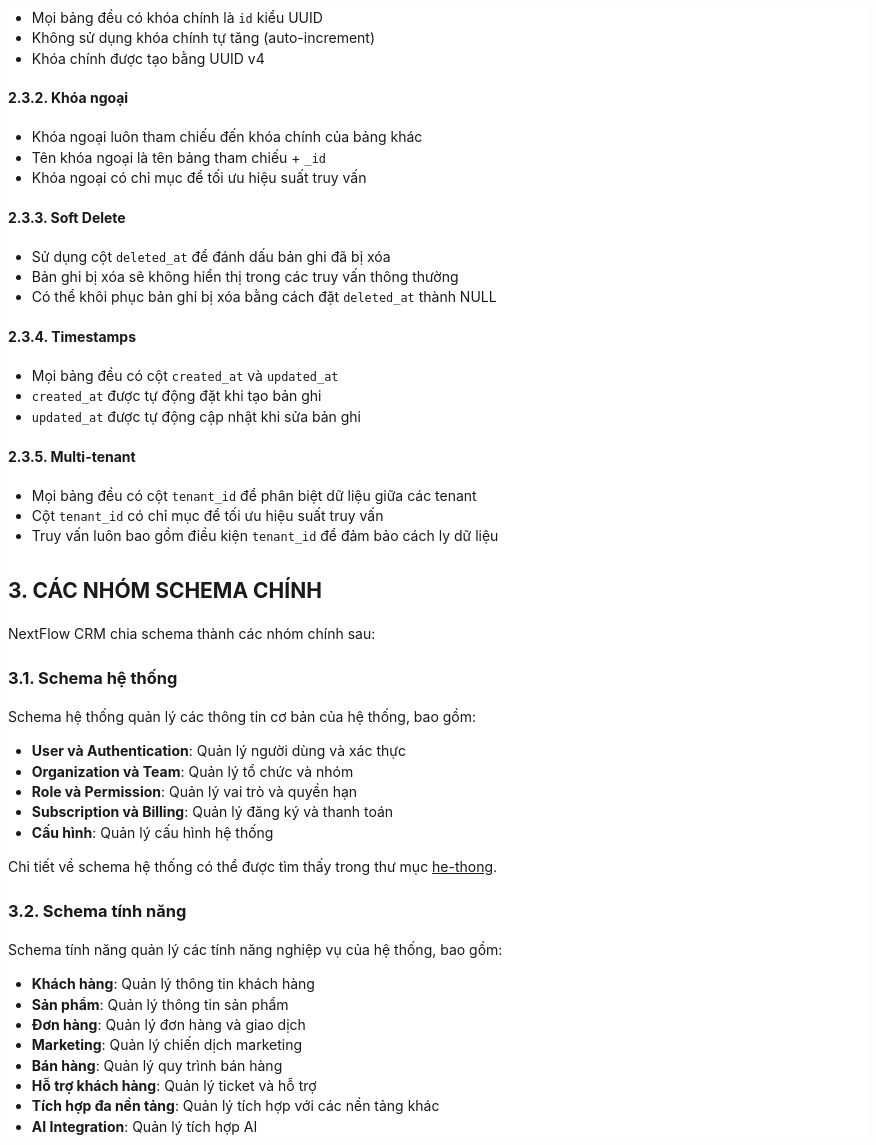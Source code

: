 - Mọi bảng đều có khóa chính là `id` kiểu UUID
- Không sử dụng khóa chính tự tăng (auto-increment)
- Khóa chính được tạo bằng UUID v4

#### 2.3.2. Khóa ngoại

- Khóa ngoại luôn tham chiếu đến khóa chính của bảng khác
- Tên khóa ngoại là tên bảng tham chiếu + `_id`
- Khóa ngoại có chỉ mục để tối ưu hiệu suất truy vấn

#### 2.3.3. Soft Delete

- Sử dụng cột `deleted_at` để đánh dấu bản ghi đã bị xóa
- Bản ghi bị xóa sẽ không hiển thị trong các truy vấn thông thường
- Có thể khôi phục bản ghi bị xóa bằng cách đặt `deleted_at` thành NULL

#### 2.3.4. Timestamps

- Mọi bảng đều có cột `created_at` và `updated_at`
- `created_at` được tự động đặt khi tạo bản ghi
- `updated_at` được tự động cập nhật khi sửa bản ghi

#### 2.3.5. Multi-tenant

- Mọi bảng đều có cột `tenant_id` để phân biệt dữ liệu giữa các tenant
- Cột `tenant_id` có chỉ mục để tối ưu hiệu suất truy vấn
- Truy vấn luôn bao gồm điều kiện `tenant_id` để đảm bảo cách ly dữ liệu

## 3. CÁC NHÓM SCHEMA CHÍNH

NextFlow CRM chia schema thành các nhóm chính sau:

### 3.1. Schema hệ thống

Schema hệ thống quản lý các thông tin cơ bản của hệ thống, bao gồm:

- **User và Authentication**: Quản lý người dùng và xác thực
- **Organization và Team**: Quản lý tổ chức và nhóm
- **Role và Permission**: Quản lý vai trò và quyền hạn
- **Subscription và Billing**: Quản lý đăng ký và thanh toán
- **Cấu hình**: Quản lý cấu hình hệ thống

Chi tiết về schema hệ thống có thể được tìm thấy trong thư mục [he-thong](./he-thong/).

### 3.2. Schema tính năng

Schema tính năng quản lý các tính năng nghiệp vụ của hệ thống, bao gồm:

- **Khách hàng**: Quản lý thông tin khách hàng
- **Sản phẩm**: Quản lý thông tin sản phẩm
- **Đơn hàng**: Quản lý đơn hàng và giao dịch
- **Marketing**: Quản lý chiến dịch marketing
- **Bán hàng**: Quản lý quy trình bán hàng
- **Hỗ trợ khách hàng**: Quản lý ticket và hỗ trợ
- **Tích hợp đa nền tảng**: Quản lý tích hợp với các nền tảng khác
- **AI Integration**: Quản lý tích hợp AI
